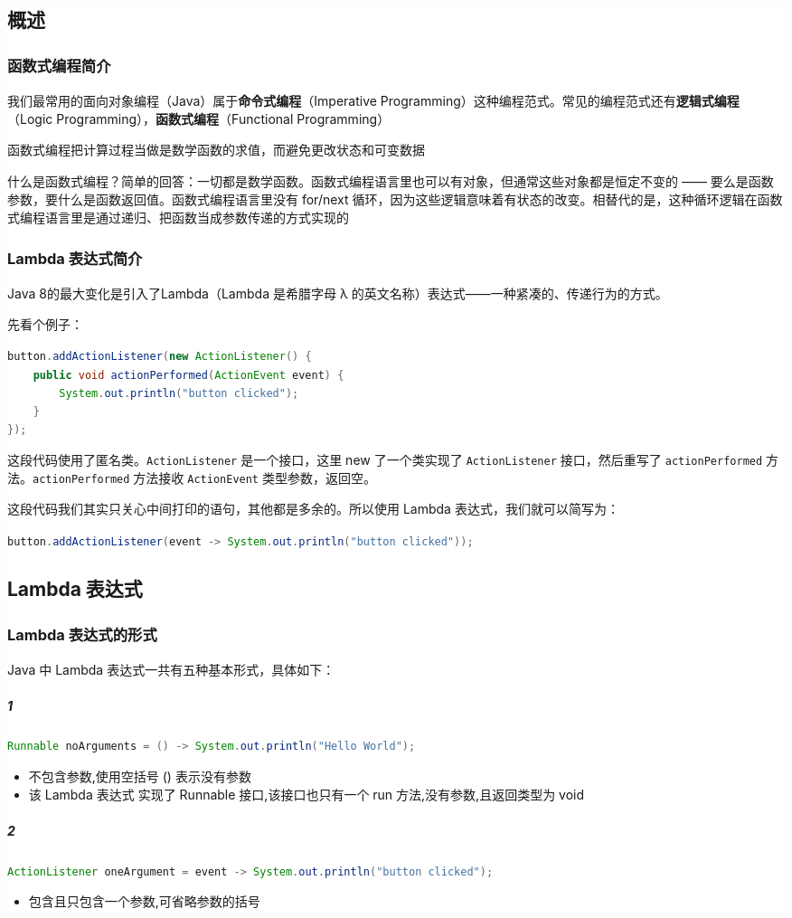 ## 概述

### 函数式编程简介

我们最常用的面向对象编程（Java）属于**命令式编程**（Imperative Programming）这种编程范式。常见的编程范式还有**逻辑式编程**（Logic Programming），**函数式编程**（Functional Programming）

函数式编程把计算过程当做是数学函数的求值，而避免更改状态和可变数据

什么是函数式编程？简单的回答：一切都是数学函数。函数式编程语言里也可以有对象，但通常这些对象都是恒定不变的 —— 要么是函数参数，要什么是函数返回值。函数式编程语言里没有 for/next 循环，因为这些逻辑意味着有状态的改变。相替代的是，这种循环逻辑在函数式编程语言里是通过递归、把函数当成参数传递的方式实现的

### Lambda 表达式简介

Java 8的最大变化是引入了Lambda（Lambda 是希腊字母 λ 的英文名称）表达式——一种紧凑的、传递行为的方式。

先看个例子：

```java
button.addActionListener(new ActionListener() {
	public void actionPerformed(ActionEvent event) {
		System.out.println("button clicked");
	}
});
```

这段代码使用了匿名类。`ActionListener` 是一个接口，这里 new 了一个类实现了 `ActionListener` 接口，然后重写了 `actionPerformed` 方法。`actionPerformed` 方法接收 `ActionEvent` 类型参数，返回空。

这段代码我们其实只关心中间打印的语句，其他都是多余的。所以使用 Lambda 表达式，我们就可以简写为：

```java
button.addActionListener(event -> System.out.println("button clicked"));
```

## Lambda 表达式

### Lambda 表达式的形式

Java 中 Lambda 表达式一共有五种基本形式，具体如下：

##### 1

```java
Runnable noArguments = () -> System.out.println("Hello World");
```

- 不包含参数,使用空括号 () 表示没有参数
- 该 Lambda 表达式 实现了 Runnable 接口,该接口也只有一个 run 方法,没有参数,且返回类型为 void

##### 2

```java
ActionListener oneArgument = event -> System.out.println("button clicked");
```

- 包含且只包含一个参数,可省略参数的括号
